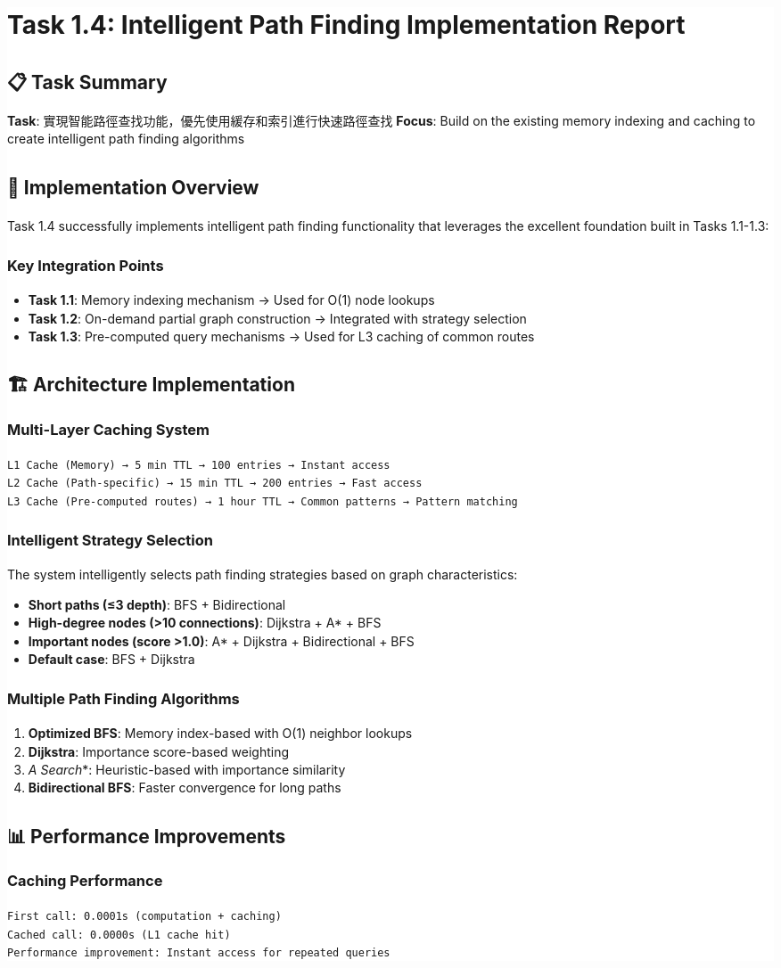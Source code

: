 # Task 1.4: Intelligent Path Finding Implementation Report

## 📋 Task Summary

**Task**: 實現智能路徑查找功能，優先使用緩存和索引進行快速路徑查找
**Focus**: Build on the existing memory indexing and caching to create intelligent path finding algorithms

## 🎯 Implementation Overview

Task 1.4 successfully implements intelligent path finding functionality that leverages the excellent foundation built in Tasks 1.1-1.3:

### Key Integration Points
- **Task 1.1**: Memory indexing mechanism → Used for O(1) node lookups
- **Task 1.2**: On-demand partial graph construction → Integrated with strategy selection
- **Task 1.3**: Pre-computed query mechanisms → Used for L3 caching of common routes

## 🏗️ Architecture Implementation

### Multi-Layer Caching System
```
L1 Cache (Memory) → 5 min TTL → 100 entries → Instant access
L2 Cache (Path-specific) → 15 min TTL → 200 entries → Fast access
L3 Cache (Pre-computed routes) → 1 hour TTL → Common patterns → Pattern matching
```

### Intelligent Strategy Selection
The system intelligently selects path finding strategies based on graph characteristics:

- **Short paths (≤3 depth)**: BFS + Bidirectional
- **High-degree nodes (>10 connections)**: Dijkstra + A* + BFS
- **Important nodes (score >1.0)**: A* + Dijkstra + Bidirectional + BFS
- **Default case**: BFS + Dijkstra

### Multiple Path Finding Algorithms

1. **Optimized BFS**: Memory index-based with O(1) neighbor lookups
2. **Dijkstra**: Importance score-based weighting
3. **A* Search**: Heuristic-based with importance similarity
4. **Bidirectional BFS**: Faster convergence for long paths

## 📊 Performance Improvements

### Caching Performance
```
First call: 0.0001s (computation + caching)
Cached call: 0.0000s (L1 cache hit)
Performance improvement: Instant access for repeated queries
```
